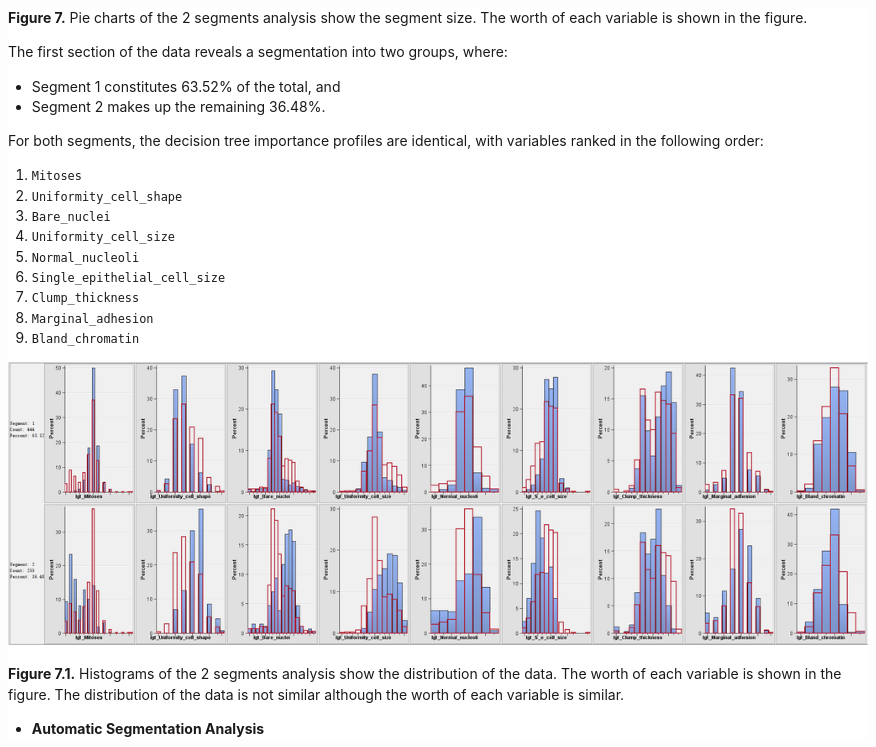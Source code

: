 **Figure 7.** Pie charts of the 2 segments analysis show the segment size. The worth of each variable is shown in the figure.


The first section of the data reveals a segmentation into two groups, where:

  -  Segment 1 constitutes 63.52% of the total, and 
  -  Segment 2 makes up the remaining 36.48%. 

For both segments, the decision tree importance profiles are identical, with variables ranked in the following order:

1. `Mitoses`
2. `Uniformity_cell_shape`
3. `Bare_nuclei`
4. `Uniformity_cell_size`
5. `Normal_nucleoli`
6. `Single_epithelial_cell_size`
7. `Clump_thickness`
8. `Marginal_adhesion`
9. `Bland_chromatin`

![](seg_2.png)

**Figure 7.1.** Histograms of the 2 segments analysis show the distribution of the data. The worth of each variable is shown in the figure. The distribution of the data is not similar although the worth of each variable is similar.

<div style="page-break-after: always;"></div>

- **Automatic Segmentation Analysis**
